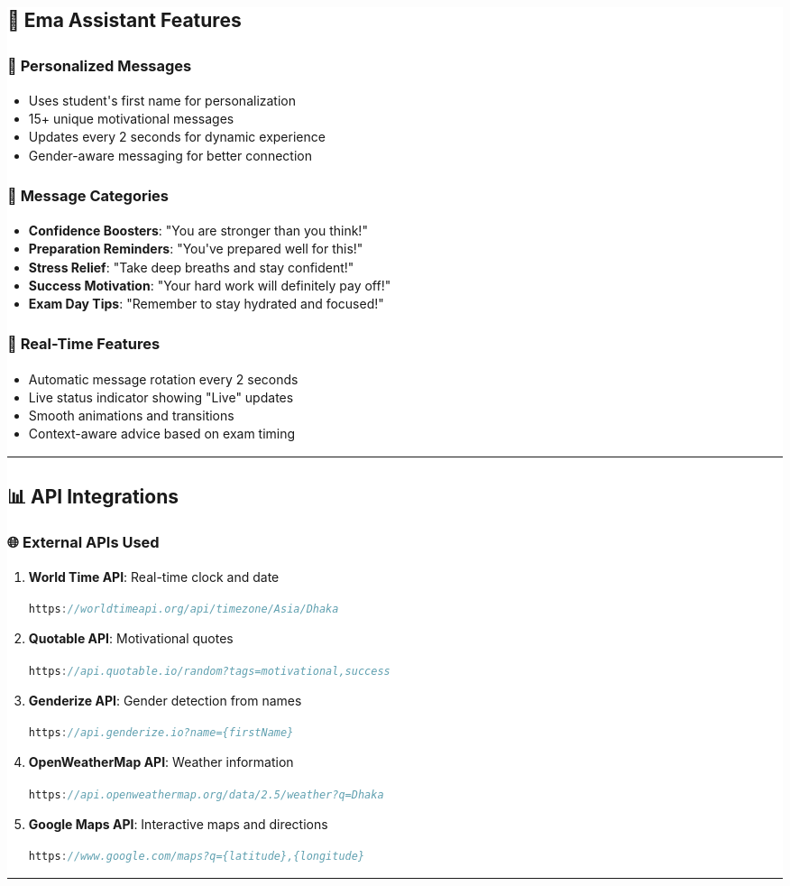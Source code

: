 
## 🤖 Ema Assistant Features

### 💬 **Personalized Messages**
- Uses student's first name for personalization
- 15+ unique motivational messages
- Updates every 2 seconds for dynamic experience
- Gender-aware messaging for better connection

### 🎯 **Message Categories**
- **Confidence Boosters**: "You are stronger than you think!"
- **Preparation Reminders**: "You've prepared well for this!"
- **Stress Relief**: "Take deep breaths and stay confident!"
- **Success Motivation**: "Your hard work will definitely pay off!"
- **Exam Day Tips**: "Remember to stay hydrated and focused!"

### 🔄 **Real-Time Features**
- Automatic message rotation every 2 seconds
- Live status indicator showing "Live" updates
- Smooth animations and transitions
- Context-aware advice based on exam timing

---

## 📊 API Integrations

### 🌐 **External APIs Used**

1. **World Time API**: Real-time clock and date
   ```javascript
   https://worldtimeapi.org/api/timezone/Asia/Dhaka
   ```

2. **Quotable API**: Motivational quotes
   ```javascript
   https://api.quotable.io/random?tags=motivational,success
   ```

3. **Genderize API**: Gender detection from names
   ```javascript
   https://api.genderize.io?name={firstName}
   ```

4. **OpenWeatherMap API**: Weather information
   ```javascript
   https://api.openweathermap.org/data/2.5/weather?q=Dhaka
   ```

5. **Google Maps API**: Interactive maps and directions
   ```javascript
   https://www.google.com/maps?q={latitude},{longitude}
   ```

---
